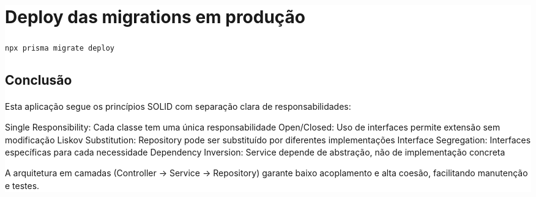 # Deploy das migrations em produção
````
npx prisma migrate deploy
````

## Conclusão
Esta aplicação segue os princípios SOLID com separação clara de responsabilidades:

Single Responsibility: Cada classe tem uma única responsabilidade
Open/Closed: Uso de interfaces permite extensão sem modificação
Liskov Substitution: Repository pode ser substituído por diferentes implementações
Interface Segregation: Interfaces específicas para cada necessidade
Dependency Inversion: Service depende de abstração, não de implementação concreta

A arquitetura em camadas (Controller → Service → Repository) garante baixo acoplamento e alta coesão, facilitando manutenção e testes.
